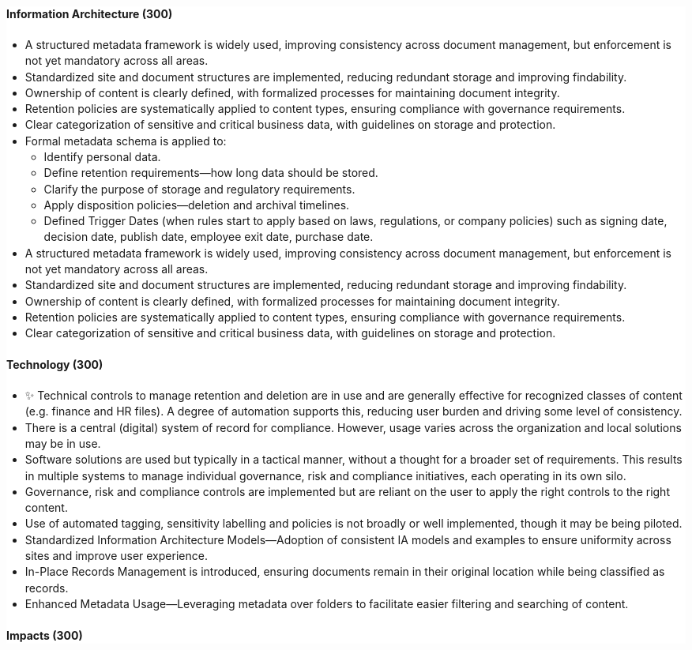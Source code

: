 
#### Information Architecture (300)
- A structured metadata framework is widely used, improving consistency across document management, but enforcement is not yet mandatory across all areas.
- Standardized site and document structures are implemented, reducing redundant storage and improving findability.
- Ownership of content is clearly defined, with formalized processes for maintaining document integrity.
- Retention policies are systematically applied to content types, ensuring compliance with governance requirements.
- Clear categorization of sensitive and critical business data, with guidelines on storage and protection.
- Formal metadata schema is applied to:
  - Identify personal data.
  - Define retention requirements—how long data should be stored.
  - Clarify the purpose of storage and regulatory requirements.
  - Apply disposition policies—deletion and archival timelines.
  - Defined Trigger Dates (when rules start to apply based on laws, regulations, or company policies) such as signing date, decision date, publish date, employee exit date, purchase date.
- A structured metadata framework is widely used, improving consistency across document management, but enforcement is not yet mandatory across all areas.
- Standardized site and document structures are implemented, reducing redundant storage and improving findability.
- Ownership of content is clearly defined, with formalized processes for maintaining document integrity.
- Retention policies are systematically applied to content types, ensuring compliance with governance requirements.
- Clear categorization of sensitive and critical business data, with guidelines on storage and protection.

#### Technology (300)

- ✨ Technical controls to manage retention and deletion are in use and are generally effective for recognized classes of content (e.g. finance and HR files). A degree of automation supports this, reducing user burden and driving some level of consistency.
- There is a central (digital) system of record for compliance. However, usage varies across the organization and local solutions may be in use.
- Software solutions are used but typically in a tactical manner, without a thought for a broader set of requirements. This results in multiple systems to manage individual governance, risk and compliance initiatives, each operating in its own silo.
- Governance, risk and compliance controls are implemented but are reliant on the user to apply the right controls to the right content.
- Use of automated tagging, sensitivity labelling and policies is not broadly or well implemented, though it may be being piloted.
- Standardized Information Architecture Models—Adoption of consistent IA models and examples to ensure uniformity across sites and improve user experience.
- In-Place Records Management is introduced, ensuring documents remain in their original location while being classified as records.
- Enhanced Metadata Usage—Leveraging metadata over folders to facilitate easier filtering and searching of content.

#### Impacts (300)
